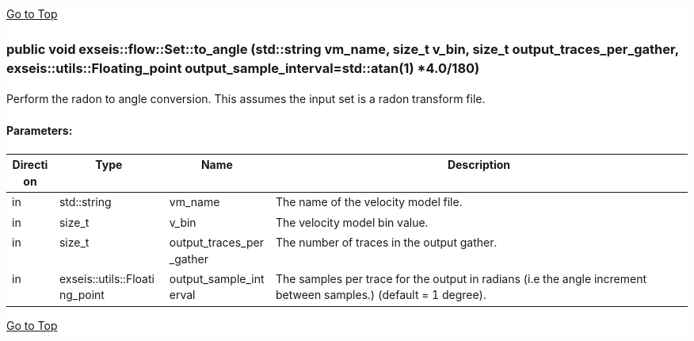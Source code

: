 


[Go to Top](#exseis-flow-Set)

### <a name='exseis-flow-Set-to_angle' /> public void exseis::flow::Set::to_angle (std::string vm_name, size_t v_bin, size_t output_traces_per_gather, exseis::utils::Floating_point output_sample_interval=std::atan(1) *4.0/180)

Perform the radon to angle conversion. This assumes the input set is a radon transform file. 




#### Parameters: 
| Direction | Type | Name | Description | 
| ---- | ---- | ---- | ---- |
| in | std::string | vm_name | The name of the velocity model file.  |
| in | size_t | v_bin | The velocity model bin value.  |
| in | size_t | output_traces_per_gather | The number of traces in the output gather.  |
| in | exseis::utils::Floating_point | output_sample_interval | The samples per trace for the output in radians (i.e the angle increment between samples.) (default = 1 degree).  |












[Go to Top](#exseis-flow-Set)

[exseis-flow-Set]:./Set.md
[exseis-flow-Set-FileDeque]:./Set.md#exseis-flow-Set-FileDeque
[exseis-flow-Set-FuncLst]:./Set.md#exseis-flow-Set-FuncLst
